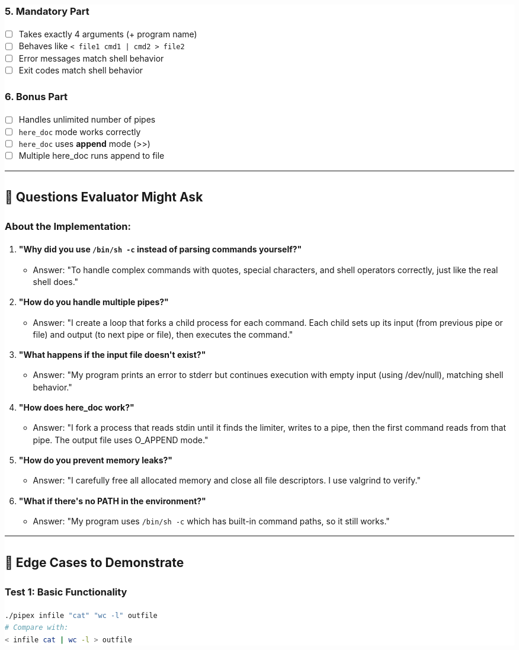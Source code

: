 ### 5. **Mandatory Part**
- [ ] Takes exactly 4 arguments (+ program name)
- [ ] Behaves like `< file1 cmd1 | cmd2 > file2`
- [ ] Error messages match shell behavior
- [ ] Exit codes match shell behavior

### 6. **Bonus Part**
- [ ] Handles unlimited number of pipes
- [ ] `here_doc` mode works correctly
- [ ] `here_doc` uses **append** mode (>>)
- [ ] Multiple here_doc runs append to file

---

## 🎯 Questions Evaluator Might Ask

### **About the Implementation:**

1. **"Why did you use `/bin/sh -c` instead of parsing commands yourself?"**
   - Answer: "To handle complex commands with quotes, special characters, and shell operators correctly, just like the real shell does."

2. **"How do you handle multiple pipes?"**
   - Answer: "I create a loop that forks a child process for each command. Each child sets up its input (from previous pipe or file) and output (to next pipe or file), then executes the command."

3. **"What happens if the input file doesn't exist?"**
   - Answer: "My program prints an error to stderr but continues execution with empty input (using /dev/null), matching shell behavior."

4. **"How does here_doc work?"**
   - Answer: "I fork a process that reads stdin until it finds the limiter, writes to a pipe, then the first command reads from that pipe. The output file uses O_APPEND mode."

5. **"How do you prevent memory leaks?"**
   - Answer: "I carefully free all allocated memory and close all file descriptors. I use valgrind to verify."

6. **"What if there's no PATH in the environment?"**
   - Answer: "My program uses `/bin/sh -c` which has built-in command paths, so it still works."

---

## 🧪 Edge Cases to Demonstrate

### Test 1: Basic Functionality
```bash
./pipex infile "cat" "wc -l" outfile
# Compare with:
< infile cat | wc -l > outfile
```
